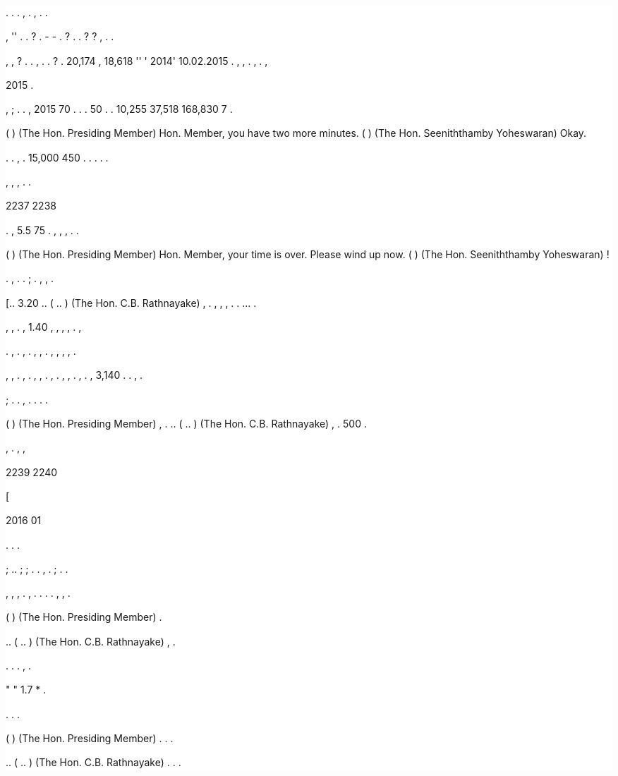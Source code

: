 . . . , . , . .

, '' . . ? . - - . ? . . ? ? , . .

, , ? . . , . . ? . 20,174 , 18,618 '' ' 2014' 10.02.2015 . , , . , . ,

2015 .

, ; . . , 2015 70 . . . 50 . . 10,255 37,518 168,830 7 .

( ) (The Hon. Presiding Member) Hon. Member, you have two more minutes. ( ) (The Hon. Seeniththamby Yoheswaran) Okay.

. . , . 15,000 450 . . . . .

, , , . .

2237 2238

. , 5.5 75 . , , , . .

( ) (The Hon. Presiding Member) Hon. Member, your time is over. Please wind up now. ( ) (The Hon. Seeniththamby Yoheswaran) !

. , . . ; . , , .

[.. 3.20 .. ( .. ) (The Hon. C.B. Rathnayake) , . , , , . . ... .

, , . , 1.40 , , , , . ,

. , . , . , , . , , , , .

, , . , . , , . , . , , . , . , 3,140 . . , .

; . . , . . . .

( ) (The Hon. Presiding Member) , . .. ( .. ) (The Hon. C.B. Rathnayake) , . 500 .

, . , ,

2239 2240

[

2016 01

. . .

; .. ; ; . . , . ; . .

, , , . , . . . . , , .

( ) (The Hon. Presiding Member) .

.. ( .. ) (The Hon. C.B. Rathnayake) , .

. . . , .

" " 1.7 * .

. . .

( ) (The Hon. Presiding Member) . . .

.. ( .. ) (The Hon. C.B. Rathnayake) . . .
